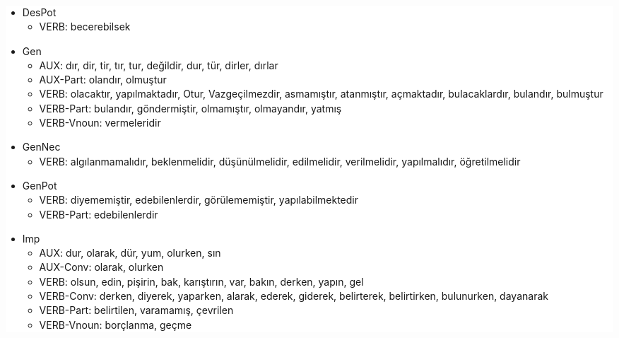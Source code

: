 <ul>
  <li>DesPot
    <ul>
      <li>VERB: becerebilsek</li>
    </ul>
  </li>
</ul>

<ul>
  <li>Gen
    <ul>
      <li>AUX: dır, dir, tir, tır, tur, değildir, dur, tür, dirler, dırlar</li>
      <li>AUX-Part: olandır, olmuştur</li>
      <li>VERB: olacaktır, yapılmaktadır, Otur, Vazgeçilmezdir, asmamıştır, atanmıştır, açmaktadır, bulacaklardır, bulandır, bulmuştur</li>
      <li>VERB-Part: bulandır, göndermiştir, olmamıştır, olmayandır, yatmış</li>
      <li>VERB-Vnoun: vermeleridir</li>
    </ul>
  </li>
</ul>

<ul>
  <li>GenNec
    <ul>
      <li>VERB: algılanmamalıdır, beklenmelidir, düşünülmelidir, edilmelidir, verilmelidir, yapılmalıdır, öğretilmelidir</li>
    </ul>
  </li>
</ul>

<ul>
  <li>GenPot
    <ul>
      <li>VERB: diyememiştir, edebilenlerdir, görülememiştir, yapılabilmektedir</li>
      <li>VERB-Part: edebilenlerdir</li>
    </ul>
  </li>
</ul>

<ul>
  <li>Imp
    <ul>
      <li>AUX: dur, olarak, dür, yum, olurken, sın</li>
      <li>AUX-Conv: olarak, olurken</li>
      <li>VERB: olsun, edin, pişirin, bak, karıştırın, var, bakın, derken, yapın, gel</li>
      <li>VERB-Conv: derken, diyerek, yaparken, alarak, ederek, giderek, belirterek, belirtirken, bulunurken, dayanarak</li>
      <li>VERB-Part: belirtilen, varamamış, çevrilen</li>
      <li>VERB-Vnoun: borçlanma, geçme</li>
    </ul>
  </li>
</ul>
